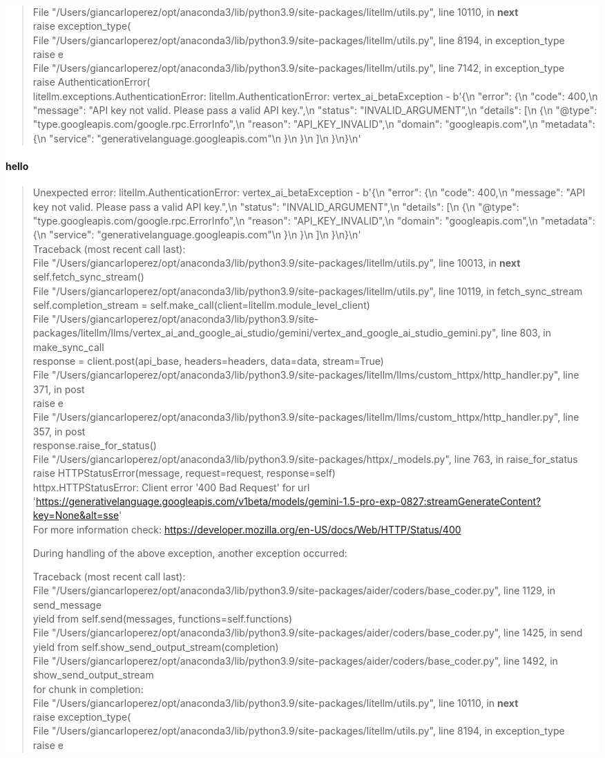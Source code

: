 > File "/Users/giancarloperez/opt/anaconda3/lib/python3.9/site-packages/litellm/utils.py", line 10110, in __next__  
> raise exception_type(  
> File "/Users/giancarloperez/opt/anaconda3/lib/python3.9/site-packages/litellm/utils.py", line 8194, in exception_type  
> raise e  
> File "/Users/giancarloperez/opt/anaconda3/lib/python3.9/site-packages/litellm/utils.py", line 7142, in exception_type  
> raise AuthenticationError(  
> litellm.exceptions.AuthenticationError: litellm.AuthenticationError: vertex_ai_betaException - b'{\n  "error": {\n    "code": 400,\n    "message": "API key not valid. Please pass a valid API key.",\n    "status": "INVALID_ARGUMENT",\n    "details": [\n      {\n        "@type": "type.googleapis.com/google.rpc.ErrorInfo",\n        "reason": "API_KEY_INVALID",\n        "domain": "googleapis.com",\n        "metadata": {\n          "service": "generativelanguage.googleapis.com"\n        }\n      }\n    ]\n  }\n}\n'  

#### hello  
> Unexpected error: litellm.AuthenticationError: vertex_ai_betaException - b'{\n  "error": {\n    "code": 400,\n    "message": "API key not valid. Please pass a valid API key.",\n    "status": "INVALID_ARGUMENT",\n    "details": [\n      {\n        "@type": "type.googleapis.com/google.rpc.ErrorInfo",\n        "reason": "API_KEY_INVALID",\n        "domain": "googleapis.com",\n        "metadata": {\n          "service": "generativelanguage.googleapis.com"\n        }\n      }\n    ]\n  }\n}\n'  
> Traceback (most recent call last):  
> File "/Users/giancarloperez/opt/anaconda3/lib/python3.9/site-packages/litellm/utils.py", line 10013, in __next__  
> self.fetch_sync_stream()  
> File "/Users/giancarloperez/opt/anaconda3/lib/python3.9/site-packages/litellm/utils.py", line 10119, in fetch_sync_stream  
> self.completion_stream = self.make_call(client=litellm.module_level_client)  
> File "/Users/giancarloperez/opt/anaconda3/lib/python3.9/site-packages/litellm/llms/vertex_ai_and_google_ai_studio/gemini/vertex_and_google_ai_studio_gemini.py", line 803, in make_sync_call  
> response = client.post(api_base, headers=headers, data=data, stream=True)  
> File "/Users/giancarloperez/opt/anaconda3/lib/python3.9/site-packages/litellm/llms/custom_httpx/http_handler.py", line 371, in post  
> raise e  
> File "/Users/giancarloperez/opt/anaconda3/lib/python3.9/site-packages/litellm/llms/custom_httpx/http_handler.py", line 357, in post  
> response.raise_for_status()  
> File "/Users/giancarloperez/opt/anaconda3/lib/python3.9/site-packages/httpx/_models.py", line 763, in raise_for_status  
> raise HTTPStatusError(message, request=request, response=self)  
> httpx.HTTPStatusError: Client error '400 Bad Request' for url 'https://generativelanguage.googleapis.com/v1beta/models/gemini-1.5-pro-exp-0827:streamGenerateContent?key=None&alt=sse'  
> For more information check: https://developer.mozilla.org/en-US/docs/Web/HTTP/Status/400  
>  
> During handling of the above exception, another exception occurred:  
>  
> Traceback (most recent call last):  
> File "/Users/giancarloperez/opt/anaconda3/lib/python3.9/site-packages/aider/coders/base_coder.py", line 1129, in send_message  
> yield from self.send(messages, functions=self.functions)  
> File "/Users/giancarloperez/opt/anaconda3/lib/python3.9/site-packages/aider/coders/base_coder.py", line 1425, in send  
> yield from self.show_send_output_stream(completion)  
> File "/Users/giancarloperez/opt/anaconda3/lib/python3.9/site-packages/aider/coders/base_coder.py", line 1492, in show_send_output_stream  
> for chunk in completion:  
> File "/Users/giancarloperez/opt/anaconda3/lib/python3.9/site-packages/litellm/utils.py", line 10110, in __next__  
> raise exception_type(  
> File "/Users/giancarloperez/opt/anaconda3/lib/python3.9/site-packages/litellm/utils.py", line 8194, in exception_type  
> raise e  